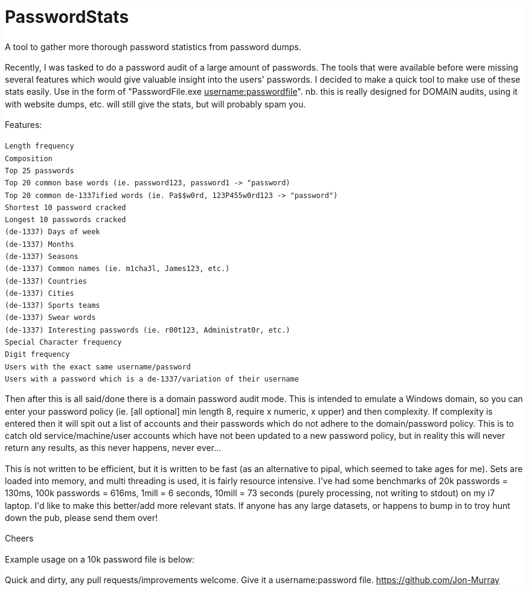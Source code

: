 # PasswordStats
A tool to gather more thorough password statistics from password dumps.

Recently, I was tasked to do a password audit of a large amount of passwords. The tools that were available before were missing several features which would give valuable insight into the users' passwords. I decided to make a quick tool to make use of these stats easily. Use in the form of "PasswordFile.exe <username:passwordfile><OptionalLogfile>". nb. this is really designed for DOMAIN audits, using it with website dumps, etc. will still give the stats, but will probably spam you.

Features:

    Length frequency
    Composition
    Top 25 passwords
    Top 20 common base words (ie. password123, password1 -> "password)
    Top 20 common de-1337ified words (ie. Pa$$w0rd, 123P455w0rd123 -> "password")
    Shortest 10 password cracked
    Longest 10 passwords cracked
    (de-1337) Days of week
    (de-1337) Months
    (de-1337) Seasons
    (de-1337) Common names (ie. m1cha3l, James123, etc.)
    (de-1337) Countries
    (de-1337) Cities
    (de-1337) Sports teams
    (de-1337) Swear words
    (de-1337) Interesting passwords (ie. r00t123, Administrat0r, etc.)
    Special Character frequency
    Digit frequency
    Users with the exact same username/password
    Users with a password which is a de-1337/variation of their username
    
Then after this is all said/done there is a domain password audit mode. This is intended to emulate a Windows domain, so you can enter your password policy (ie. [all optional] min length 8, require x numeric, x upper) and then complexity. If complexity is entered then it will spit out a list of accounts and their passwords which do not adhere to the domain/password policy. This is to catch old service/machine/user accounts which have not been updated to a new password policy, but in reality this will never return any results, as this never happens, never ever...
    
This is not written to be efficient, but it is written to be fast (as an alternative to pipal, which seemed to take ages for me). Sets are loaded into memory, and multi threading is used, it is fairly resource intensive. I've had some benchmarks of 20k passwords = 130ms, 100k passwords = 616ms, 1mill = 6 seconds, 10mill = 73 seconds (purely processing, not writing to stdout) on my i7 laptop. I'd like to make this better/add more relevant stats. If anyone has any large datasets, or happens to bump in to troy hunt down the pub, please send them over!
    
Cheers
    
Example usage on a 10k password file is below:


Quick and dirty, any pull requests/improvements welcome. Give it a username:password file.
https://github.com/Jon-Murray
